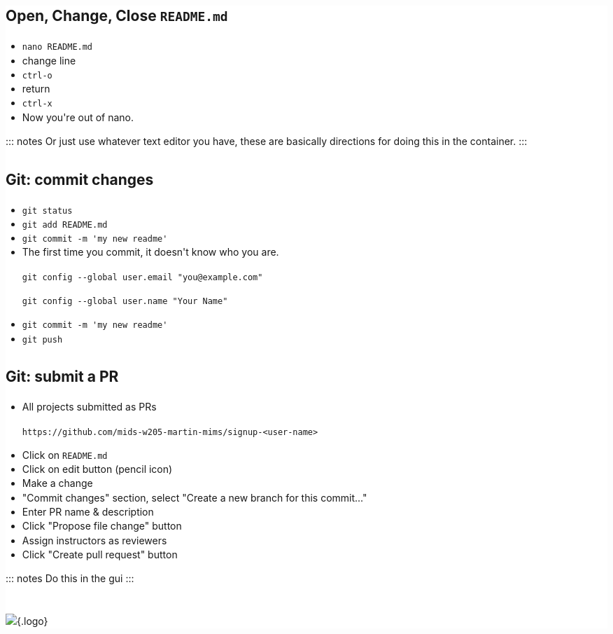 ## Open, Change, Close  `README.md` 
- `nano README.md`
- change line
- `ctrl-o`
- return
- `ctrl-x`
- Now you're out of nano.

::: notes
Or just use whatever text editor you have, these are basically directions for doing this in the container.
:::

## Git: commit changes

- `git status`
- `git add README.md`
- `git commit -m 'my new readme'`
- The first time you commit, it doesn't know who you are.
  ```
  git config --global user.email "you@example.com"
  ```
  ```
  git config --global user.name "Your Name"
  ```
- `git commit -m 'my new readme'`
- `git push`


## Git: submit a PR
- All projects submitted as PRs
  ```
  https://github.com/mids-w205-martin-mims/signup-<user-name>
  ```
- Click on `README.md`
- Click on edit button (pencil icon)
- Make a change
- "Commit changes" section, select "Create a new branch for this commit..."
- Enter PR name & description
- Click "Propose file change" button
- Assign instructors as reviewers
- Click "Create pull request" button

::: notes
Do this in the gui
:::


#
![](images/berkeley-school-of-information-logo.png){.logo}
